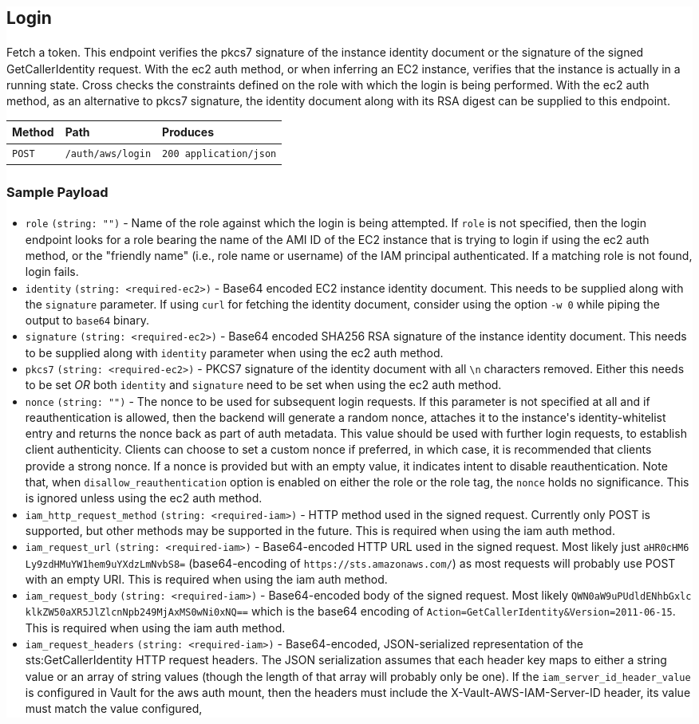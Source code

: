 ## Login

Fetch a token. This endpoint verifies the pkcs7 signature of the instance
identity document or the signature of the signed GetCallerIdentity request.
With the ec2 auth method, or when inferring an EC2 instance, verifies that
the instance is actually in a running state.  Cross checks the constraints
defined on the role with which the login is being performed. With the ec2
auth method, as an alternative to pkcs7 signature, the identity document
along with its RSA digest can be supplied to this endpoint.

| Method   | Path                         | Produces               |
| :------- | :--------------------------- | :--------------------- |
| `POST`   | `/auth/aws/login`            | `200 application/json` |

### Sample Payload

- `role` `(string: "")` - Name of the role against which the login is being
  attempted.  If `role` is not specified, then the login endpoint looks for a
  role bearing the name of the AMI ID of the EC2 instance that is trying to
  login if using the ec2 auth method, or the "friendly name" (i.e., role name or
  username) of the IAM principal authenticated. If a matching role is not found,
  login fails.
- `identity` `(string: <required-ec2>)` - Base64 encoded EC2 instance identity
  document. This needs to be supplied along with the `signature` parameter. If
  using `curl` for fetching the identity document, consider using the option
  `-w 0` while piping the output to `base64` binary.
- `signature` `(string: <required-ec2>)` - Base64 encoded SHA256 RSA signature of
  the instance identity document. This needs to be supplied along with
  `identity` parameter when using the ec2 auth method.
- `pkcs7` `(string: <required-ec2>)` - PKCS7 signature of the identity document with
  all `\n` characters removed.  Either this needs to be set *OR* both `identity`
  and `signature` need to be set when using the ec2 auth method.
- `nonce` `(string: "")` - The nonce to be used for subsequent login requests.
  If this parameter is not specified at all and if reauthentication is allowed,
  then the backend will generate a random nonce, attaches it to the instance's
  identity-whitelist entry and returns the nonce back as part of auth metadata.
  This value should be used with further login requests, to establish client
  authenticity. Clients can choose to set a custom nonce if preferred, in which
  case, it is recommended that clients provide a strong nonce.  If a nonce is
  provided but with an empty value, it indicates intent to disable
  reauthentication. Note that, when `disallow_reauthentication` option is
  enabled on either the role or the role tag, the `nonce` holds no significance.
  This is ignored unless using the ec2 auth method.
- `iam_http_request_method` `(string: <required-iam>)` - HTTP method used in the
  signed request. Currently only POST is supported, but other methods may be
  supported in the future. This is required when using the iam auth method.
- `iam_request_url` `(string: <required-iam>)` - Base64-encoded HTTP URL used in
  the signed request. Most likely just `aHR0cHM6Ly9zdHMuYW1hem9uYXdzLmNvbS8=`
  (base64-encoding of `https://sts.amazonaws.com/`) as most requests will
  probably use POST with an empty URI. This is required when using the iam auth
  method.
- `iam_request_body` `(string: <required-iam>)` - Base64-encoded body of the
  signed request. Most likely
  `QWN0aW9uPUdldENhbGxlcklkZW50aXR5JlZlcnNpb249MjAxMS0wNi0xNQ==` which is the
  base64 encoding of `Action=GetCallerIdentity&Version=2011-06-15`. This is
  required when using the iam auth method.
- `iam_request_headers` `(string: <required-iam>)` - Base64-encoded,
  JSON-serialized representation of the sts:GetCallerIdentity HTTP request
  headers. The JSON serialization assumes that each header key maps to either a
  string value or an array of string values (though the length of that array
  will probably only be one). If the `iam_server_id_header_value` is configured
  in Vault for the aws auth mount, then the headers must include the
  X-Vault-AWS-IAM-Server-ID header, its value must match the value configured,